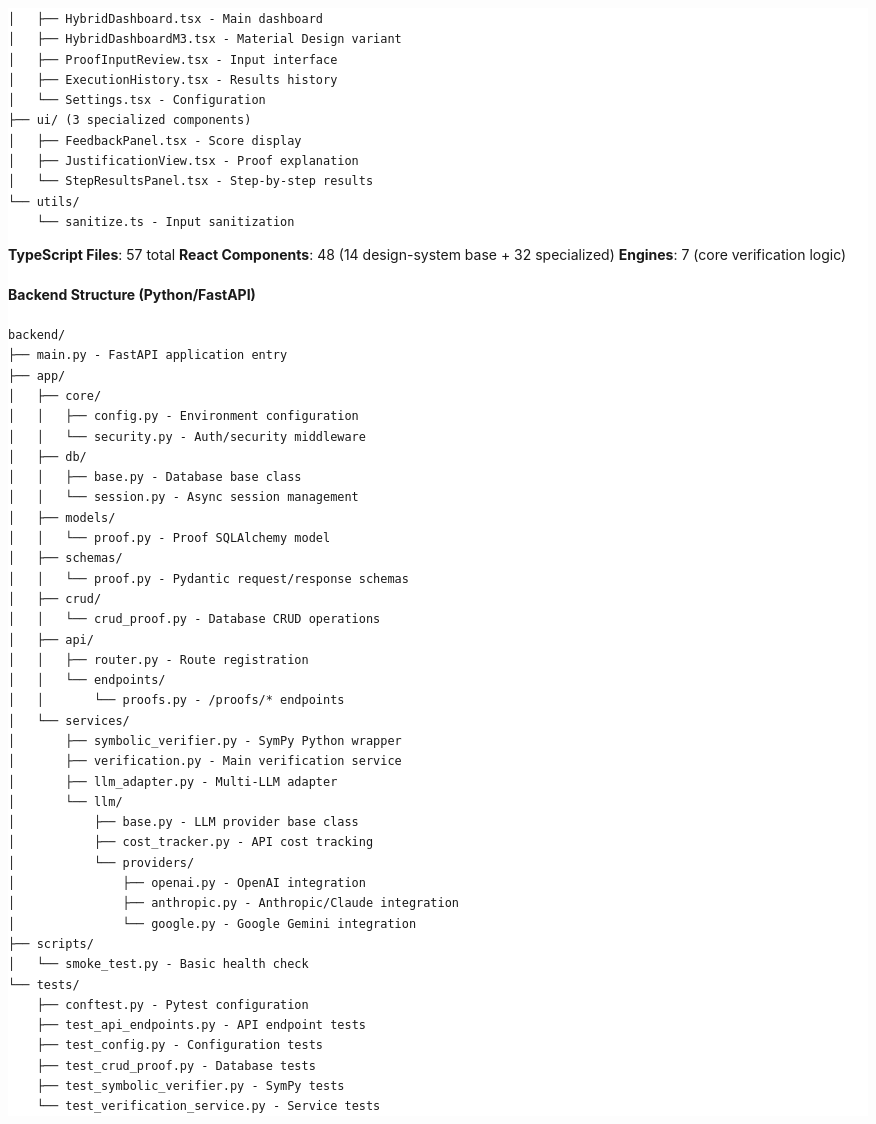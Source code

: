 ```
│   ├── HybridDashboard.tsx - Main dashboard
│   ├── HybridDashboardM3.tsx - Material Design variant
│   ├── ProofInputReview.tsx - Input interface
│   ├── ExecutionHistory.tsx - Results history
│   └── Settings.tsx - Configuration
├── ui/ (3 specialized components)
│   ├── FeedbackPanel.tsx - Score display
│   ├── JustificationView.tsx - Proof explanation
│   └── StepResultsPanel.tsx - Step-by-step results
└── utils/
    └── sanitize.ts - Input sanitization
```

**TypeScript Files**: 57 total
**React Components**: 48 (14 design-system base + 32 specialized)
**Engines**: 7 (core verification logic)

#### Backend Structure (Python/FastAPI)

```
backend/
├── main.py - FastAPI application entry
├── app/
│   ├── core/
│   │   ├── config.py - Environment configuration
│   │   └── security.py - Auth/security middleware
│   ├── db/
│   │   ├── base.py - Database base class
│   │   └── session.py - Async session management
│   ├── models/
│   │   └── proof.py - Proof SQLAlchemy model
│   ├── schemas/
│   │   └── proof.py - Pydantic request/response schemas
│   ├── crud/
│   │   └── crud_proof.py - Database CRUD operations
│   ├── api/
│   │   ├── router.py - Route registration
│   │   └── endpoints/
│   │       └── proofs.py - /proofs/* endpoints
│   └── services/
│       ├── symbolic_verifier.py - SymPy Python wrapper
│       ├── verification.py - Main verification service
│       ├── llm_adapter.py - Multi-LLM adapter
│       └── llm/
│           ├── base.py - LLM provider base class
│           ├── cost_tracker.py - API cost tracking
│           └── providers/
│               ├── openai.py - OpenAI integration
│               ├── anthropic.py - Anthropic/Claude integration
│               └── google.py - Google Gemini integration
├── scripts/
│   └── smoke_test.py - Basic health check
└── tests/
    ├── conftest.py - Pytest configuration
    ├── test_api_endpoints.py - API endpoint tests
    ├── test_config.py - Configuration tests
    ├── test_crud_proof.py - Database tests
    ├── test_symbolic_verifier.py - SymPy tests
    └── test_verification_service.py - Service tests
```

